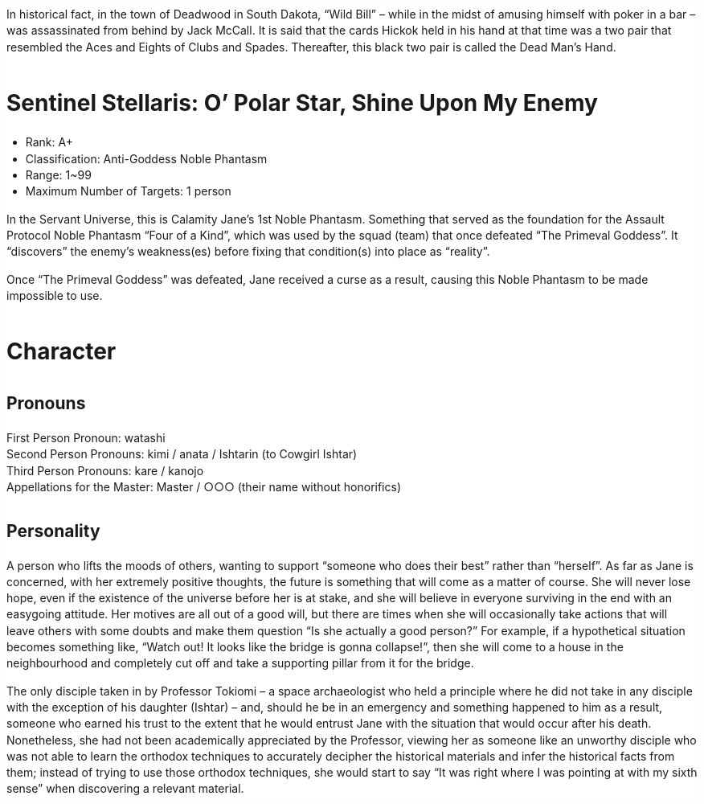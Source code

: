 In historical fact, in the town of Deadwood in South Dakota, “Wild Bill” – while in the midst of amusing himself with poker in a bar – was assassinated from behind by Jack McCall. It is said that the cards Hickok held in his hand at that time was a two pair that resembled the Aces and Eights of Clubs and Spades. Thereafter, this black two pair is called the Dead Man’s Hand.  
  
# Sentinel Stellaris: O’ Polar Star, Shine Upon My Enemy  
- Rank: A+  
- Classification: Anti-Goddess Noble Phantasm  
- Range: 1~99  
- Maximum Number of Targets: 1 person  
  
In the Servant Universe, this is Calamity Jane’s 1st Noble Phantasm. Something that served as the foundation for the Assault Protocol Noble Phantasm “Four of a Kind”, which was used by the squad (team) that once defeated “The Primeval Goddess”. It “discovers” the enemy’s weakness(es) before fixing that condition(s) into place as “reality”.  
  
Once “The Primeval Goddess” was defeated, Jane received a curse as a result, causing this Noble Phantasm to be made impossible to use.  
  
# Character  
  
## Pronouns  
  
First Person Pronoun: watashi    
Second Person Pronouns: kimi / anata / Ishtarin (to Cowgirl Ishtar)    
Third Person Pronouns: kare / kanojo    
Appellations for the Master: Master / ○○○ (their name without honorifics)  
  
## Personality  
  
A person who lifts the moods of others, wanting to support “someone who does their best” rather than “herself”. As far as Jane is concerned, with her extremely positive thoughts, the future is something that will come as a matter of course. She will never lose hope, even if the existence of the universe before her is at stake, and she will believe in everyone surviving in the end with an easygoing attitude. Her motives are all out of a good will, but there are times when she will occasionally take actions that will leave others with some doubts and make them question “Is she actually a good person?” For example, if a hypothetical situation becomes something like, “Watch out! It looks like the bridge is gonna collapse!”, then she will come to a house in the neighbourhood and completely cut off and take a supporting pillar from it for the bridge.  
  
The only disciple taken in by Professor Tokiomi – a space archaeologist who held a principle where he did not take in any disciple with the exception of his daughter (Ishtar) – and, should he be in an emergency and something happened to him as a result, someone who earned his trust to the extent that he would entrust Jane with the situation that would occur after his death. Nonetheless, she had not been academically appreciated by the Professor, viewing her as someone like an unworthy disciple who was not able to learn the orthodox techniques to accurately decipher the historical materials and infer the historical facts from them; instead of trying to use those orthodox techniques, she would start to say “It was right where I was pointing at with my sixth sense” when discovering a relevant material.  
  